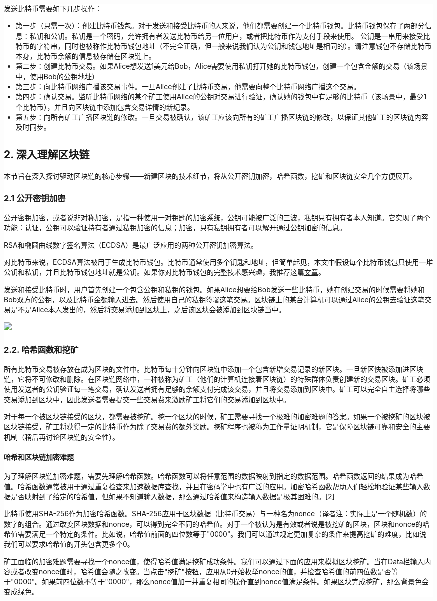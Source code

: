 发送比特币需要如下几步操作：

* 第一步（只需一次）：创建比特币钱包。对于发送和接受比特币的人来说，他们都需要创建一个比特币钱包。比特币钱包保存了两部分信息：私钥和公钥。私钥是一个密码，允许拥有者发送比特币给另一位用户，或者把比特币作为支付手段来使用。 公钥是一串用来接受比特币的字符串，同时也被称作比特币钱包地址（不完全正确，但一般来说我们认为公钥和钱包地址是相同的）。请注意钱包不存储比特币本身，比特币余额的信息被存储在区块链上。
* 第二步：创建比特币交易。如果Alice想发送1美元给Bob，Alice需要使用私钥打开她的比特币钱包，创建一个包含金额的交易（该场景中，使用Bob的公钥地址）
* 第三步：向比特币网络广播该交易事件。一旦Alice创建了比特币交易，他需要向整个比特币网络广播这个交易。
* 第四步：确认交易。监听比特币网络的某个矿工使用Alice的公钥对交易进行验证，确认她的钱包中有足够的比特币（该场景中，最少1个比特币），并且向区块链中添加包含交易详情的新纪录。
* 第五步：向所有矿工广播区块链的修改。一旦交易被确认，该矿工应该向所有的矿工广播区块链的修改，以保证其他矿工的区块链内容及时同步。

## 2. 深入理解区块链
本节旨在深入探讨驱动区块链的核心步骤——新建区块的技术细节，将从公开密钥加密，哈希函数，挖矿和区块链安全几个方便展开。
### 2.1 公开密钥加密
公开密钥加密，或者说非对称加密，是指一种使用一对钥匙的加密系统，公钥可能被广泛的三波，私钥只有拥有者本人知道。它实现了两个功能：认证，公钥可以验证持有者通过私钥加密的信息；加密，只有私钥拥有者可以解开通过公钥加密的信息。

RSA和椭圆曲线数字签名算法（ECDSA）是最广泛应用的两种公开密钥加密算法。

对比特币来说，ECDSA算法被用于生成比特币钱包。比特币通常使用多个钥匙和地址，但简单起见，本文中假设每个比特币钱包只使用一堆公钥和私钥，并且比特币钱包地址就是公钥。如果你对比特币钱包的完整技术感兴趣，我推荐这篇[文章](https://en.bitcoin.it/wiki/Technical_background_of_version_1_Bitcoin_addresses)。

发送和接受比特币时，用户首先创建一个包含公钥和私钥的钱包。如果Alice想要给Bob发送一些比特币，她在创建交易的时候需要将她和Bob双方的公钥，以及比特币金额输入进去。然后使用自己的私钥签署这笔交易。区块链上的某台计算机可以通过Alice的公钥去验证这笔交易是不是Alice本人发出的，然后将交易添加到区块上，之后该区块会被添加到区块链当中。

![](http://adilmoujahid.com/images/blockchain-public-crypto.png)

### 2.2. 哈希函数和挖矿
所有比特币交易被存放在成为区块的文件中。比特币每十分钟向区块链中添加一个包含新增交易记录的新区块。一旦新区快被添加进区块链，它将不可修改和删除。在区块链网络中，一种被称为矿工（他们的计算机连接着区块链）的特殊群体负责创建新的交易区块。矿工必须使用发送者的公钥验证每一笔交易，确认发送者拥有足够的余额支付完成该交易，并且将交易添加到区块中。矿工可以完全自主选择将哪些交易添加到区块中，因此发送者需要提交一些交易费来激励矿工将它们的交易添加到区块中。

对于每一个被区块链接受的区块，都需要被挖矿。挖一个区块的时候，矿工需要寻找一个极难的加密难题的答案。如果一个被挖矿的区块被区块链接受，矿工将获得一定的比特币作为除了交易费的额外奖励。挖矿程序也被称为工作量证明机制，它是保障区块链可靠和安全的主要机制（稍后再讨论区块链的安全性）。

#### 哈希和区块链加密难题

为了理解区块链加密难题，需要先理解哈希函数。哈希函数可以将任意范围的数据映射到指定的数据范围。哈希函数返回的结果成为哈希值。哈希函数通常被用于通过重复检查来加速数据库查找，并且在密码学中也有广泛的应用。加密哈希函数帮助人们轻松地验证某些输入数据是否映射到了给定的哈希值，但如果不知道输入数据，那么通过哈希值来构造输入数据是极其困难的。[2]

比特币使用SHA-256作为加密哈希函数。SHA-256应用于区块数据（比特币交易）与一种名为nonce（译者注：实际上是一个随机数）的数字的组合。通过改变区块数据和nonce，可以得到完全不同的哈希值。对于一个被认为是有效或者说是被挖矿的区块，区块和nonce的哈希值需要满足一个特定的条件。比如说，哈希值前面的四位数等于"0000"。我们可以通过规定更加复杂的条件来提高挖矿的难度，比如说我们可以要求哈希值的开头包含更多个0。

矿工面临的加密难题需要寻找一个nonce值，使得哈希值满足挖矿成功条件。我们可以通过下面的应用来模拟区块挖矿。当在Data栏输入内容或者改变nonce值时，哈希值会随之改变。当点击"挖矿"按钮，应用从0开始枚举nonce的值，并检查哈希值的前四位数是否等于"0000"。如果前四位数不等于"0000"，那么nonce值加一并重复相同的操作直到nonce值满足条件。如果区块完成挖矿，那么背景色会变成绿色。

<link rel="stylesheet" href="//cdnjs.cloudflare.com/ajax/libs/pure/0.3.0/pure-min.css">
<link rel="stylesheet" href="http://adilmoujahid.com/theme/css/bootstrap.min.css">
<link rel="stylesheet" href="http://adilmoujahid.com/theme/css/pure.css">
<link rel="stylesheet" href="http://adilmoujahid.com/theme/css/pygments.css">
<link rel="stylesheet" href="http://adilmoujahid.com/theme/css/custom.css">
<script src="//cdnjs.cloudflare.com/ajax/libs/jquery/2.0.3/jquery.min.js"></script>
<script src="http://adilmoujahid.com/js/blockchain.js"></script>
<script src="http://adilmoujahid.com/js/bootstrap.min.js"></script>
<script src="http://adilmoujahid.com/js/spin.min.js"></script>
<script src="http://adilmoujahid.com/js/ladda.min.js"></script>
<script src="http://adilmoujahid.com/js/sha256.js"></script>
